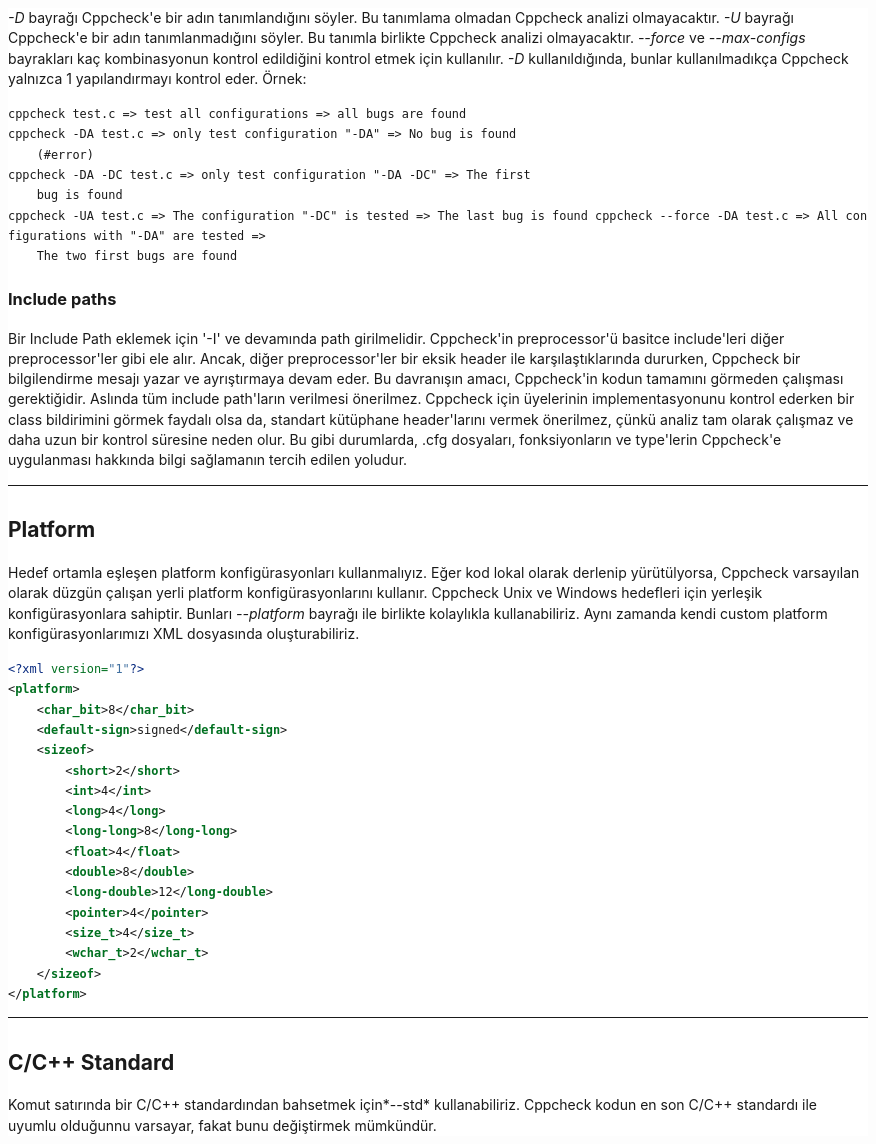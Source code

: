*-D* bayrağı Cppcheck'e bir adın tanımlandığını söyler. Bu tanımlama olmadan Cppcheck analizi olmayacaktır. *-U* bayrağı Cppcheck'e bir adın tanımlanmadığını söyler. Bu tanımla birlikte Cppcheck analizi olmayacaktır. 
*--force* ve *--max-configs* bayrakları kaç kombinasyonun kontrol edildiğini kontrol etmek için kullanılır. *-D* kullanıldığında, bunlar kullanılmadıkça Cppcheck yalnızca 1 yapılandırmayı kontrol eder.
Örnek:
```shell
cppcheck test.c => test all configurations => all bugs are found 
cppcheck -DA test.c => only test configuration "-DA" => No bug is found 
	(#error) 
cppcheck -DA -DC test.c => only test configuration "-DA -DC" => The first 
	bug is found 
cppcheck -UA test.c => The configuration "-DC" is tested => The last bug is found cppcheck --force -DA test.c => All configurations with "-DA" are tested => 
	The two first bugs are found
```
### Include paths
Bir Include Path eklemek için '-I' ve devamında path girilmelidir.
Cppcheck'in preprocessor'ü basitce include'leri diğer preprocessor'ler gibi ele alır. Ancak, diğer preprocessor'ler bir eksik header ile karşılaştıklarında dururken, Cppcheck bir bilgilendirme mesajı yazar ve ayrıştırmaya devam eder.
Bu davranışın amacı, Cppcheck'in kodun tamamını görmeden çalışması gerektiğidir. Aslında tüm include path'ların verilmesi önerilmez. Cppcheck için üyelerinin implementasyonunu kontrol ederken bir class bildirimini görmek faydalı olsa da, standart kütüphane header'larını vermek önerilmez, çünkü analiz tam olarak çalışmaz ve daha uzun bir kontrol süresine neden olur. Bu gibi durumlarda, .cfg dosyaları, fonksiyonların ve type'lerin Cppcheck'e uygulanması hakkında bilgi sağlamanın tercih edilen yoludur.

---
## Platform
Hedef ortamla eşleşen platform konfigürasyonları kullanmalıyız. 
Eğer kod lokal olarak derlenip yürütülyorsa, Cppcheck varsayılan olarak düzgün çalışan yerli platform konfigürasyonlarını kullanır. 
Cppcheck Unix ve Windows hedefleri için yerleşik konfigürasyonlara sahiptir. Bunları *--platform* bayrağı ile birlikte kolaylıkla kullanabiliriz.
Aynı zamanda kendi custom platform konfigürasyonlarımızı XML dosyasında oluşturabiliriz.
```xml
<?xml version="1"?>
<platform>
	<char_bit>8</char_bit>
	<default-sign>signed</default-sign>
	<sizeof>
		<short>2</short>
		<int>4</int>
		<long>4</long>
		<long-long>8</long-long>
		<float>4</float>
		<double>8</double>
		<long-double>12</long-double>
		<pointer>4</pointer>
		<size_t>4</size_t>
		<wchar_t>2</wchar_t>
	</sizeof>
</platform>
```
---
## C/C++ Standard
Komut satırında bir C/C++ standardından bahsetmek için*--std* kullanabiliriz.
Cppcheck kodun en son C/C++ standardı ile uyumlu olduğunnu varsayar, fakat bunu değiştirmek mümkündür.